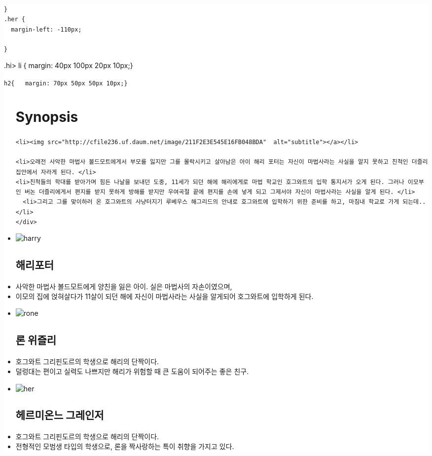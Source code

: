     }
    .her {
      margin-left: -110px;
    
    }
    
   .hi> li  {
   margin: 40px 100px 20px 10px;}
  
    h2{   margin: 70px 50px 50px 10px;}
    
  </style>
</head>
<body>
  <ul class="synopsis">
    <h1>Synopsis</h1>
    <div class= "hi">
      
    <li><img src="http://cfile236.uf.daum.net/image/211F2E3E545E16FB048BDA"  alt="subtitle"></a></li>
    
    <li>오래전 사악한 마법사 볼드모트에게서 부모를 잃지만 그를 몰락시키고 살아남은 아이 해리 포터는 자신이 마법사라는 사실을 알지 못하고 친척인 더즐리 집안에서 자라게 된다. </li>
    <li>친척들의 학대를 받아가며 힘든 나날을 보내던 도중, 11세가 되던 해에 해리에게로 마법 학교인 호그와트의 입학 통지서가 오게 된다. 그러나 이모부인 버논 더즐리에게서 편지를 받지 못하게 방해를 받지만 우여곡절 끝에 편지를 손에 넣게 되고 그제서야 자신이 마법사라는 사실을 알게 된다. </li>
      <li>그리고 그를 맞이하러 온 호그와트의 사냥터지기 루베우스 해그리드의 안내로 호그와트에 입학하기 위한 준비를 하고, 마침내 학교로 가게 되는데..</li>
    </div>
  </ul>
  <ul class="characters">
    <li><img class="harry" src="http://cfile202.uf.daum.net/image/263FA843545ED7EF0DAE66" alt="harry"></li>
  </ul>
  <ul class="harrypotter">
    <h2>해리포터</h2>
    <li>사악한 마법사 볼드모트에게 양친을 잃은 아이. 실은 마법사의 자손이였으며, </li>
    <li>이모의 집에 얹혀살다가 11살이 되던 해에 자신이 마법사라는 사실을 알게되어 호그와트에 입학하게 된다.</li>
  </ul>
  <ul class="characters2">
    <li><img class="rone" src="http://cfile220.uf.daum.net/image/2160E23F545ED7FE049700"  alt="rone"></li>
  </ul>
  <ul class="roneweasely">
    <h2>론 위즐리</h2>
    <li>호그와트 그리핀도르의 학생으로 해리의 단짝이다.  </li>
    <li>덜렁대는 편이고 실력도 나쁘지만 해리가 위험할 때 큰 도움이 되어주는 좋은 친구.</li>
  </ul>
  <ul class="characters3">
    <li><img class="her" src="http://cfile219.uf.daum.net/image/2514C644545ED7F6314DBB"  alt="her"></li>
  </ul>
  <ul class="hermione">
    <h2>헤르미온느 그레인저</h2>
    <li>호그와트 그리핀도르의 학생으로 해리의 단짝이다.  </li>
    <li>전형적인 모범생 타입의 학생으로, 론을 짝사랑하는 특이 취향을 가지고 있다.</li>
  </ul>
    
      
</body>
</html>
